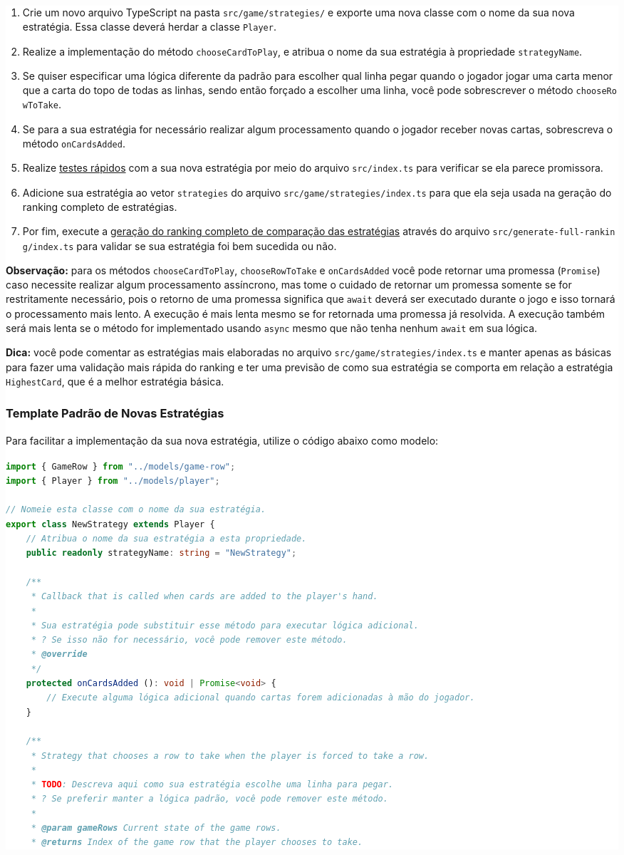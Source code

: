 1. Crie um novo arquivo TypeScript na pasta `src/game/strategies/` e exporte uma nova classe com o nome da sua nova estratégia. Essa classe deverá herdar a classe `Player`.

2. Realize a implementação do método `chooseCardToPlay`, e atribua o nome da sua estratégia à propriedade `strategyName`.

3. Se quiser especificar uma lógica diferente da padrão para escolher qual linha pegar quando o jogador jogar uma carta menor que a carta do topo de todas as linhas, sendo então forçado a escolher uma linha, você pode sobrescrever o método `chooseRowToTake`.

4. Se para a sua estratégia for necessário realizar algum processamento quando o jogador receber novas cartas, sobrescreva o método `onCardsAdded`.

5. Realize [testes rápidos](#teste-rápido-de-estratégias) com a sua nova estratégia por meio do arquivo `src/index.ts` para verificar se ela parece promissora.

6. Adicione sua estratégia ao vetor `strategies` do arquivo `src/game/strategies/index.ts` para que ela seja usada na geração do ranking completo de estratégias.

7. Por fim, execute a [geração do ranking completo de comparação das estratégias](#geração-do-ranking-completo-de-comparação-das-estratégias) através do arquivo `src/generate-full-ranking/index.ts` para validar se sua estratégia foi bem sucedida ou não.

**Observação:** para os métodos `chooseCardToPlay`, `chooseRowToTake` e `onCardsAdded` você pode retornar uma promessa (`Promise`) caso necessite realizar algum processamento assíncrono, mas tome o cuidado de retornar um promessa somente se for restritamente necessário, pois o retorno de uma promessa significa que `await` deverá ser executado durante o jogo e isso tornará o processamento mais lento. A execução é mais lenta mesmo se for retornada uma promessa já resolvida. A execução também será mais lenta se o método for implementado usando `async` mesmo que não tenha nenhum `await` em sua lógica.

**Dica:** você pode comentar as estratégias mais elaboradas no arquivo `src/game/strategies/index.ts` e manter apenas as básicas para fazer uma validação mais rápida do ranking e ter uma previsão de como sua estratégia se comporta em relação a estratégia `HighestCard`, que é a melhor estratégia básica.

### Template Padrão de Novas Estratégias

Para facilitar a implementação da sua nova estratégia, utilize o código abaixo como modelo:

```TypeScript
import { GameRow } from "../models/game-row";
import { Player } from "../models/player";

// Nomeie esta classe com o nome da sua estratégia.
export class NewStrategy extends Player {
	// Atribua o nome da sua estratégia a esta propriedade.
	public readonly strategyName: string = "NewStrategy";

	/**
	 * Callback that is called when cards are added to the player's hand.
	 *
	 * Sua estratégia pode substituir esse método para executar lógica adicional.
	 * ? Se isso não for necessário, você pode remover este método.
	 * @override
	 */
	protected onCardsAdded (): void | Promise<void> {
		// Execute alguma lógica adicional quando cartas forem adicionadas à mão do jogador.
	}

	/**
	 * Strategy that chooses a row to take when the player is forced to take a row.
	 *
	 * TODO: Descreva aqui como sua estratégia escolhe uma linha para pegar.
	 * ? Se preferir manter a lógica padrão, você pode remover este método.
	 *
	 * @param gameRows Current state of the game rows.
	 * @returns Index of the game row that the player chooses to take.
```